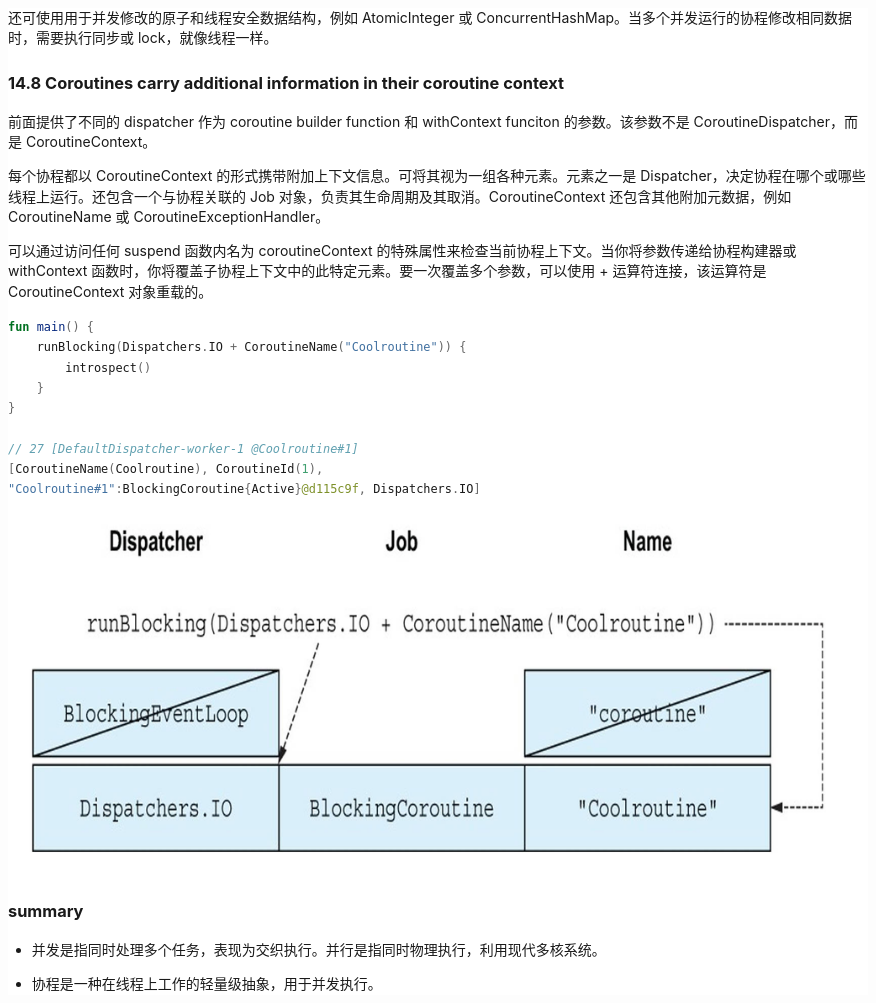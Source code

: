 还可使用用于并发修改的原子和线程安全数据结构，例如 AtomicInteger 或 ConcurrentHashMap。当多个并发运行的协程修改相同数据时，需要执行同步或 lock，就像线程一样。



### 14.8 Coroutines carry additional information in their coroutine context

前面提供了不同的 dispatcher 作为 coroutine builder function 和 withContext funciton 的参数。该参数不是 CoroutineDispatcher，而是 CoroutineContext。

每个协程都以 CoroutineContext 的形式携带附加上下文信息。可将其视为一组各种元素。元素之一是 Dispatcher，决定协程在哪个或哪些线程上运行。还包含一个与协程关联的 Job 对象，负责其生命周期及其取消。CoroutineContext 还包含其他附加元数据，例如 CoroutineName 或 CoroutineExceptionHandler。

可以通过访问任何 suspend 函数内名为 coroutineContext 的特殊属性来检查当前协程上下文。当你将参数传递给协程构建器或 withContext 函数时，你将覆盖子协程上下文中的此特定元素。要一次覆盖多个参数，可以使用 + 运算符连接，该运算符是 CoroutineContext 对象重载的。

```kotlin
fun main() {
    runBlocking(Dispatchers.IO + CoroutineName("Coolroutine")) {
        introspect()
    }
}

// 27 [DefaultDispatcher-worker-1 @Coolroutine#1]
[CoroutineName(Coolroutine), CoroutineId(1),
"Coolroutine#1":BlockingCoroutine{Active}@d115c9f, Dispatchers.IO]
```

![14-12-coroutineContext](assets/14-12-coroutineContext.jpg)



### summary

- 并发是指同时处理多个任务，表现为交织执行。并行是指同时物理执行，利用现代多核系统。

- 协程是一种在线程上工作的轻量级抽象，用于并发执行。
